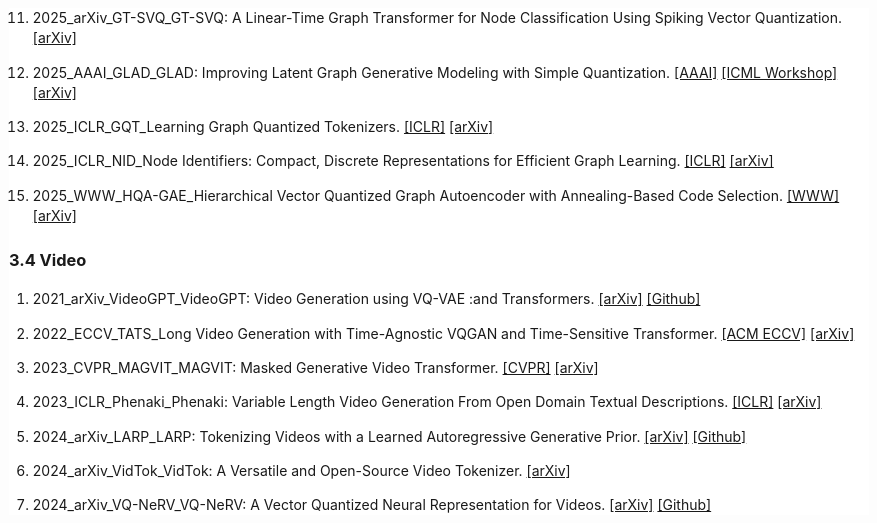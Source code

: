 11. 2025_arXiv_GT-SVQ_GT-SVQ: A Linear-Time Graph Transformer for Node Classification Using Spiking Vector Quantization.
    [[arXiv]](https://arxiv.org/abs/2504.11840)

12. 2025_AAAI_GLAD_GLAD: Improving Latent Graph Generative Modeling with Simple Quantization.
    [[AAAI]](https://ojs.aaai.org/index.php/AAAI/article/view/34169)
    [[ICML Workshop]](https://icml.cc/virtual/2024/37012)
    [[arXiv]](https://arxiv.org/abs/2403.16883)

13. 2025_ICLR_GQT_Learning Graph Quantized Tokenizers.
    [[ICLR]](https://iclr.cc/virtual/2025/poster/28351)
    [[arXiv]](https://arxiv.org/abs/2410.13798)

14. 2025_ICLR_NID_Node Identifiers: Compact, Discrete Representations for Efficient Graph Learning.
    [[ICLR]](https://iclr.cc/virtual/2025/poster/28071)
    [[arXiv]](http://export.arxiv.org/abs/2405.16435v2)

15. 2025_WWW_HQA-GAE_Hierarchical Vector Quantized Graph Autoencoder with Annealing-Based Code Selection.
    [[WWW]](https://dl.acm.org/doi/10.1145/3696410.3714656)
    [[arXiv]](https://arxiv.org/abs/2504.12715)







### 3.4 Video

1. 2021_arXiv_VideoGPT_VideoGPT: Video Generation using VQ-VAE :and Transformers.
   [[arXiv]](https://arxiv.org/abs/2104.10157)
   [[Github]](https://arxiv.org/abs/2104.10157)

2. 2022_ECCV_TATS_Long Video Generation with Time-Agnostic VQGAN and Time-Sensitive Transformer.
   [[ACM ECCV]](https://dl.acm.org/doi/abs/10.1007/978-3-031-19790-1_7)
   [[arXiv]](https://arxiv.org/abs/2204.03638)

3. 2023_CVPR_MAGVIT_MAGVIT: Masked Generative Video Transformer.
   [[CVPR]](https://openaccess.thecvf.com/content/CVPR2023/papers/Yu_MAGVIT_Masked_Generative_Video_Transformer_CVPR_2023_paper.pdf)
   [[arXiv]](https://arxiv.org/abs/2212.05199)

4. 2023_ICLR_Phenaki_Phenaki: Variable Length Video Generation From Open Domain Textual Descriptions.
   [[ICLR]](https://iclr.cc/virtual/2023/poster/12256)
   [[arXiv]](https://arxiv.org/abs/2210.02399v1)

5. 2024_arXiv_LARP_LARP: Tokenizing Videos with a Learned Autoregressive Generative Prior.
    [[arXiv]](https://arxiv.org/abs/2410.21264)
    [[Github]](https://github.com/hywang66/LARP/)

6. 2024_arXiv_VidTok_VidTok: A Versatile and Open-Source Video Tokenizer.
    [[arXiv]](https://arxhiv.org/abs/2412.13061)

7. 2024_arXiv_VQ-NeRV_VQ-NeRV: A Vector Quantized Neural Representation for Videos.
    [[arXiv]](https://arxiv.org/abs/2403.12401)
    [[Github]](https://github.com/magicffourier/VQ-NeRV)
